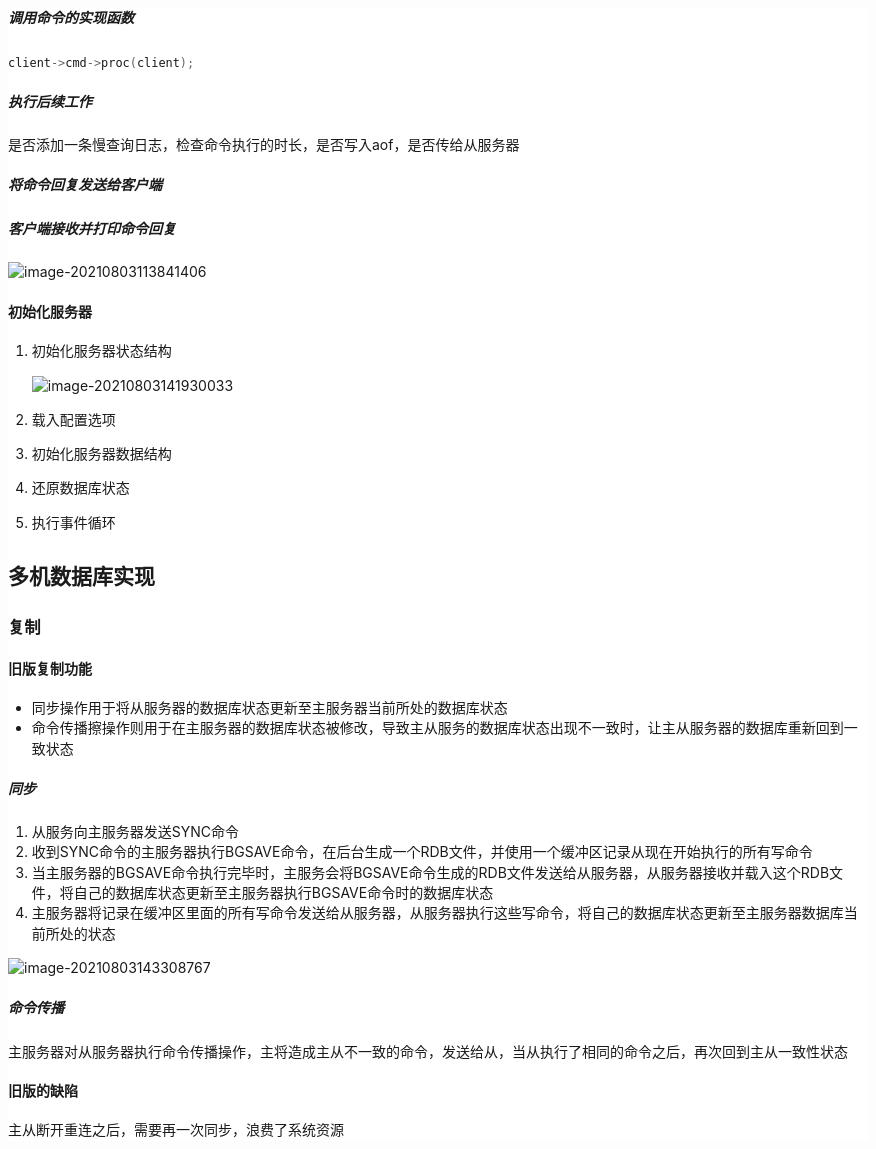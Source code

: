 ##### 调用命令的实现函数

```c
client->cmd->proc(client);
```

##### 执行后续工作

是否添加一条慢查询日志，检查命令执行的时长，是否写入aof，是否传给从服务器

##### 将命令回复发送给客户端

##### 客户端接收并打印命令回复

![image-20210803113841406](H:\Notes\redis\upload\image-20210803113841406.png)

#### 初始化服务器

1. 初始化服务器状态结构

    ![image-20210803141930033](H:\Notes\redis\upload\image-20210803141930033.png)

2. 载入配置选项

3. 初始化服务器数据结构

4. 还原数据库状态

5. 执行事件循环

## 多机数据库实现

### 复制

#### 旧版复制功能

* 同步操作用于将从服务器的数据库状态更新至主服务器当前所处的数据库状态
* 命令传播擦操作则用于在主服务器的数据库状态被修改，导致主从服务的数据库状态出现不一致时，让主从服务器的数据库重新回到一致状态

##### 同步

1. 从服务向主服务器发送SYNC命令
2. 收到SYNC命令的主服务器执行BGSAVE命令，在后台生成一个RDB文件，并使用一个缓冲区记录从现在开始执行的所有写命令
3. 当主服务器的BGSAVE命令执行完毕时，主服务会将BGSAVE命令生成的RDB文件发送给从服务器，从服务器接收并载入这个RDB文件，将自己的数据库状态更新至主服务器执行BGSAVE命令时的数据库状态
4. 主服务器将记录在缓冲区里面的所有写命令发送给从服务器，从服务器执行这些写命令，将自己的数据库状态更新至主服务器数据库当前所处的状态

![image-20210803143308767](H:\Notes\redis\upload\image-20210803143308767.png)

##### 命令传播

主服务器对从服务器执行命令传播操作，主将造成主从不一致的命令，发送给从，当从执行了相同的命令之后，再次回到主从一致性状态

#### 旧版的缺陷

主从断开重连之后，需要再一次同步，浪费了系统资源

